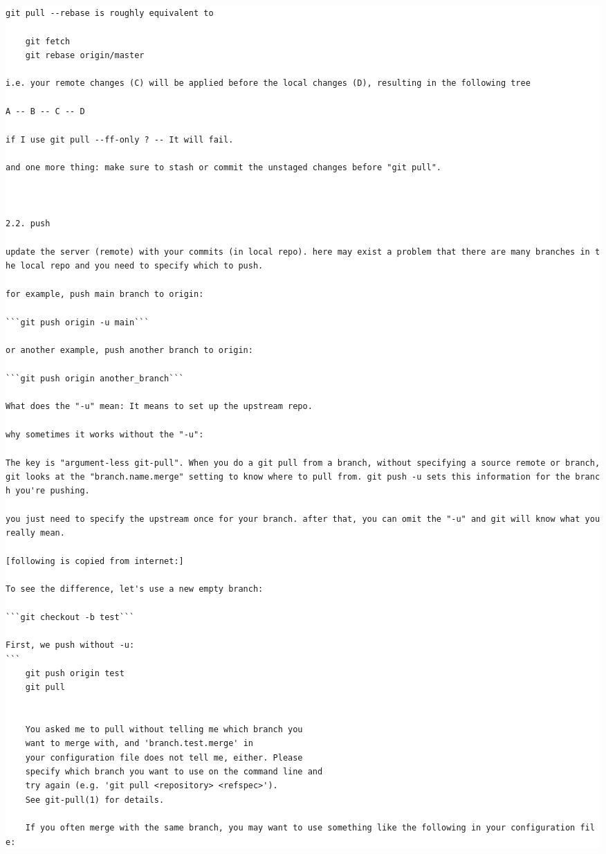     git pull --rebase is roughly equivalent to

        git fetch
        git rebase origin/master
    
    i.e. your remote changes (C) will be applied before the local changes (D), resulting in the following tree
    
    A -- B -- C -- D

    if I use git pull --ff-only ? -- It will fail.

    and one more thing: make sure to stash or commit the unstaged changes before "git pull".



    2.2. push

    update the server (remote) with your commits (in local repo). here may exist a problem that there are many branches in the local repo and you need to specify which to push.

    for example, push main branch to origin:

    ```git push origin -u main```
    
    or another example, push another branch to origin:

    ```git push origin another_branch```

    What does the "-u" mean: It means to set up the upstream repo.
    
    why sometimes it works without the "-u":
    
    The key is "argument-less git-pull". When you do a git pull from a branch, without specifying a source remote or branch, git looks at the "branch.name.merge" setting to know where to pull from. git push -u sets this information for the branch you're pushing.

    you just need to specify the upstream once for your branch. after that, you can omit the "-u" and git will know what you really mean.

    [following is copied from internet:]

    To see the difference, let's use a new empty branch:

    ```git checkout -b test```

    First, we push without -u:
    ```
        git push origin test
        git pull


        You asked me to pull without telling me which branch you
        want to merge with, and 'branch.test.merge' in
        your configuration file does not tell me, either. Please
        specify which branch you want to use on the command line and
        try again (e.g. 'git pull <repository> <refspec>').
        See git-pull(1) for details.

        If you often merge with the same branch, you may want to use something like the following in your configuration file:

